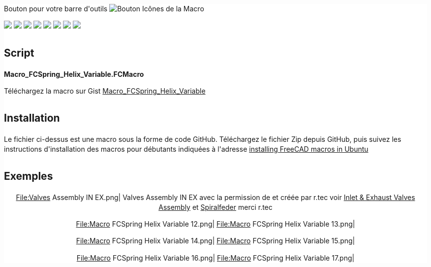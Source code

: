 Bouton pour votre barre d\'outils ![Bouton](images/FCSpring_Helix_Variable.png )  Icônes de la Macro

![](images/FCSpring_Helix_Variable_Icon_01.png ) ![](images/FCSpring_Helix_Variable_Icon_02.png ) ![](images/FCSpring_Helix_Variable_Icon_02b.png ) ![](images/FCSpring_Helix_Variable_Icon_03.png ) ![](images/FCSpring_Helix_Variable_Icon_03b.png ) ![](images/FCSpring_Helix_Variable_Icon_04.png ) ![](images/FCSpring_Helix_Variable_Icon_05.png ) ![](images/FCSpring_Helix_Variable_Icon_06.png ) 

## Script

**Macro\_FCSpring\_Helix\_Variable.FCMacro**

Téléchargez la macro sur Gist [Macro\_FCSpring\_Helix\_Variable](https://gist.github.com/mario52a/68c81c32a0727a693d3a)

## Installation

Le fichier ci-dessus est une macro sous la forme de code GitHub. Téléchargez le fichier Zip depuis GitHub, puis suivez les instructions d\'installation des macros pour débutants indiquées à l\'adresse [installing FreeCAD macros in Ubuntu](https://wiki.opensourceecology.org/wiki/Installing_Macros_in_FreeCAD)

## Exemples


<center>

<File:Valves> Assembly IN EX.png\| Valves Assembly IN EX avec la permission de et créée par r.tec voir [Inlet & Exhaust Valves Assembly](http://forum.freecadweb.org/viewtopic.php?f=24&t=14183) et [Spiralfeder](http://forum.freecadweb.org/viewtopic.php?f=13&t=14143) merci r.tec


</center>



<center>

<File:Macro> FCSpring Helix Variable 12.png\| <File:Macro> FCSpring Helix Variable 13.png\|


</center>



<center>

<File:Macro> FCSpring Helix Variable 14.png\| <File:Macro> FCSpring Helix Variable 15.png\|


</center>



<center>

<File:Macro> FCSpring Helix Variable 16.png\| <File:Macro> FCSpring Helix Variable 17.png\|


</center>



<center>
